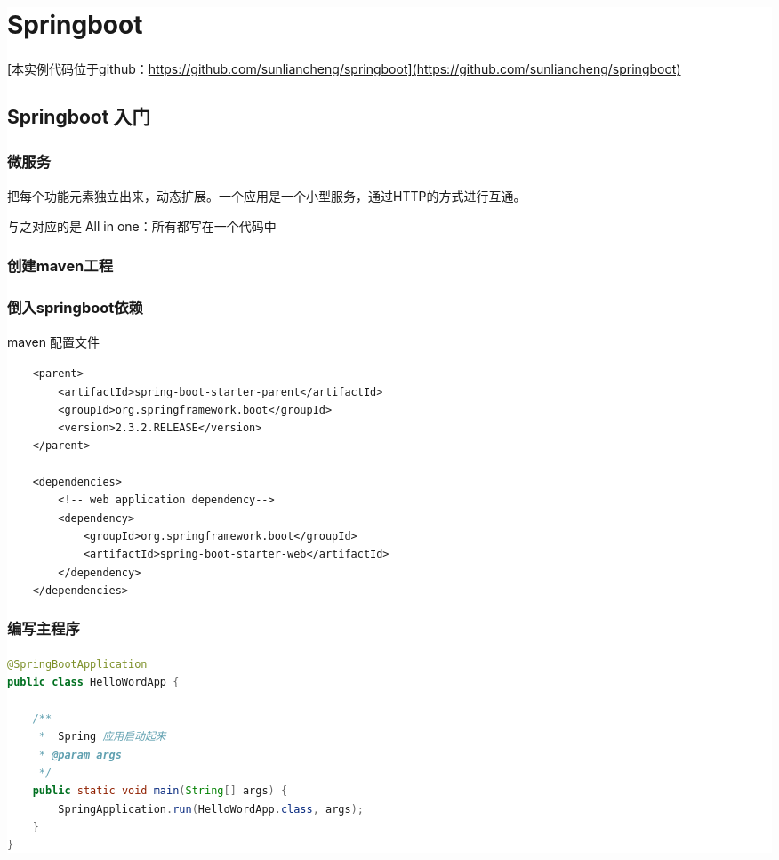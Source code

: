 

# Springboot

[本实例代码位于github：https://github.com/sunliancheng/springboot](https://github.com/sunliancheng/springboot)

## Springboot 入门

### 微服务

把每个功能元素独立出来，动态扩展。一个应用是一个小型服务，通过HTTP的方式进行互通。

与之对应的是 All in one：所有都写在一个代码中



### 创建maven工程

### 倒入springboot依赖

maven 配置文件

```maven
    <parent>
        <artifactId>spring-boot-starter-parent</artifactId>
        <groupId>org.springframework.boot</groupId>
        <version>2.3.2.RELEASE</version>
    </parent>
    
    <dependencies>
        <!-- web application dependency-->
        <dependency>
            <groupId>org.springframework.boot</groupId>
            <artifactId>spring-boot-starter-web</artifactId>
        </dependency>
    </dependencies>

```

### 编写主程序

```java
@SpringBootApplication
public class HelloWordApp {

    /**
     *  Spring 应用启动起来
     * @param args
     */
    public static void main(String[] args) {
        SpringApplication.run(HelloWordApp.class, args);
    }
}
```
